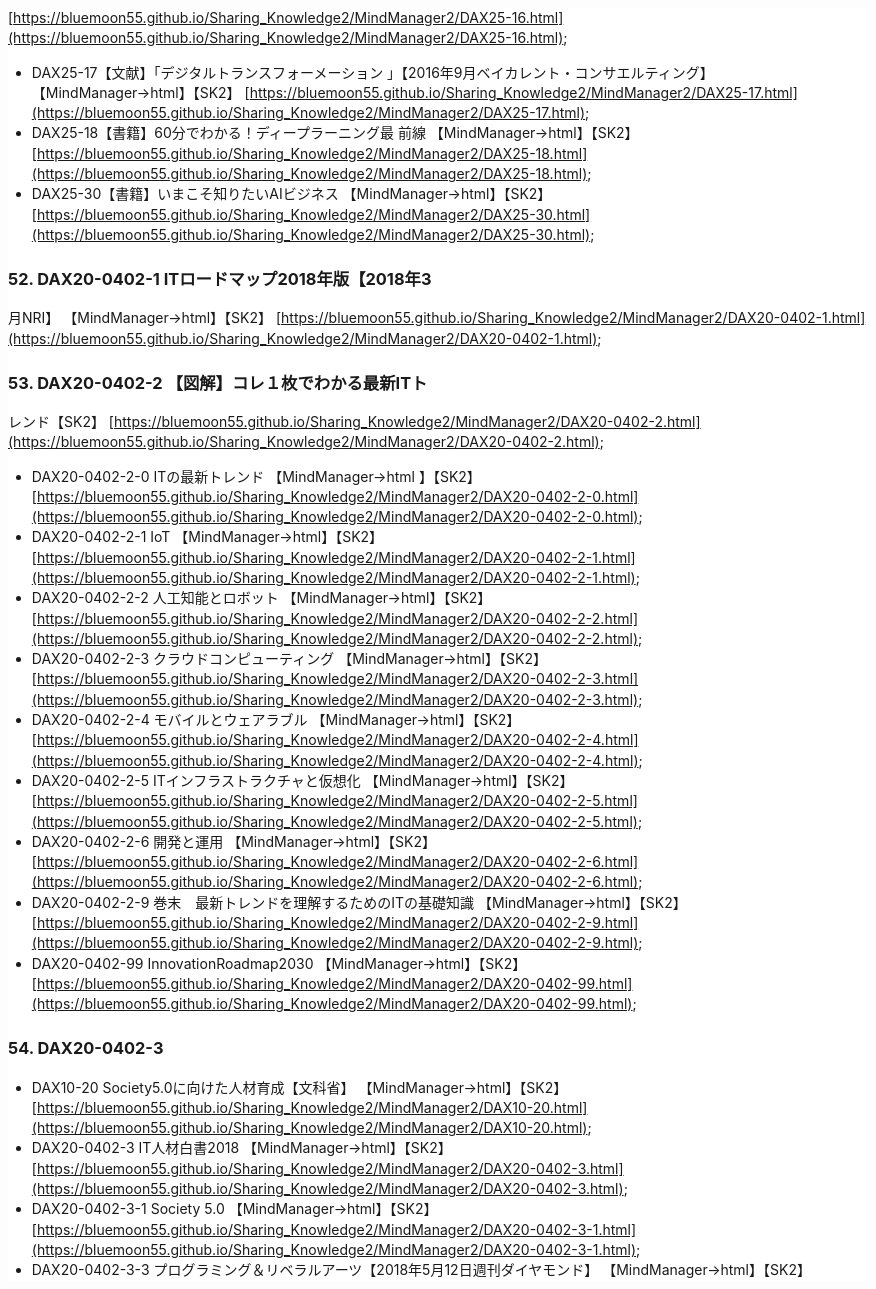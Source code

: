 [https://bluemoon55.github.io/Sharing_Knowledge2/MindManager2/DAX25-16.html](https://bluemoon55.github.io/Sharing_Knowledge2/MindManager2/DAX25-16.html);
* DAX25-17【文献】「デジタルトランスフォーメーション 
」【2016年9月ベイカレント・コンサエルティング】 【MindManager→html】【SK2】
[https://bluemoon55.github.io/Sharing_Knowledge2/MindManager2/DAX25-17.html](https://bluemoon55.github.io/Sharing_Knowledge2/MindManager2/DAX25-17.html);
* DAX25-18【書籍】60分でわかる！ディープラーニング最 
前線  【MindManager→html】【SK2】
[https://bluemoon55.github.io/Sharing_Knowledge2/MindManager2/DAX25-18.html](https://bluemoon55.github.io/Sharing_Knowledge2/MindManager2/DAX25-18.html);
* DAX25-30【書籍】いまこそ知りたいAIビジネス  【MindManager→html】【SK2】
[https://bluemoon55.github.io/Sharing_Knowledge2/MindManager2/DAX25-30.html](https://bluemoon55.github.io/Sharing_Knowledge2/MindManager2/DAX25-30.html);
### 52. DAX20-0402-1 ITロードマップ2018年版【2018年3 
月NRI】 【MindManager→html】【SK2】
[https://bluemoon55.github.io/Sharing_Knowledge2/MindManager2/DAX20-0402-1.html](https://bluemoon55.github.io/Sharing_Knowledge2/MindManager2/DAX20-0402-1.html);
### 53. DAX20-0402-2 【図解】コレ１枚でわかる最新ITト
レンド【SK2】
[https://bluemoon55.github.io/Sharing_Knowledge2/MindManager2/DAX20-0402-2.html](https://bluemoon55.github.io/Sharing_Knowledge2/MindManager2/DAX20-0402-2.html);
* DAX20-0402-2-0 ITの最新トレンド 【MindManager→html 
】【SK2】
[https://bluemoon55.github.io/Sharing_Knowledge2/MindManager2/DAX20-0402-2-0.html](https://bluemoon55.github.io/Sharing_Knowledge2/MindManager2/DAX20-0402-2-0.html);
* DAX20-0402-2-1 IoT  【MindManager→html】【SK2】    
[https://bluemoon55.github.io/Sharing_Knowledge2/MindManager2/DAX20-0402-2-1.html](https://bluemoon55.github.io/Sharing_Knowledge2/MindManager2/DAX20-0402-2-1.html);
* DAX20-0402-2-2 人工知能とロボット  【MindManager→html】【SK2】
[https://bluemoon55.github.io/Sharing_Knowledge2/MindManager2/DAX20-0402-2-2.html](https://bluemoon55.github.io/Sharing_Knowledge2/MindManager2/DAX20-0402-2-2.html);
* DAX20-0402-2-3 クラウドコンピューティング  【MindManager→html】【SK2】
[https://bluemoon55.github.io/Sharing_Knowledge2/MindManager2/DAX20-0402-2-3.html](https://bluemoon55.github.io/Sharing_Knowledge2/MindManager2/DAX20-0402-2-3.html);
* DAX20-0402-2-4 モバイルとウェアラブル 【MindManager→html】【SK2】
[https://bluemoon55.github.io/Sharing_Knowledge2/MindManager2/DAX20-0402-2-4.html](https://bluemoon55.github.io/Sharing_Knowledge2/MindManager2/DAX20-0402-2-4.html);
* DAX20-0402-2-5 ITインフラストラクチャと仮想化 【MindManager→html】【SK2】
[https://bluemoon55.github.io/Sharing_Knowledge2/MindManager2/DAX20-0402-2-5.html](https://bluemoon55.github.io/Sharing_Knowledge2/MindManager2/DAX20-0402-2-5.html);
* DAX20-0402-2-6 開発と運用 【MindManager→html】【SK2】
[https://bluemoon55.github.io/Sharing_Knowledge2/MindManager2/DAX20-0402-2-6.html](https://bluemoon55.github.io/Sharing_Knowledge2/MindManager2/DAX20-0402-2-6.html);
* DAX20-0402-2-9 巻末　最新トレンドを理解するためのITの基礎知識 【MindManager→html】【SK2】
[https://bluemoon55.github.io/Sharing_Knowledge2/MindManager2/DAX20-0402-2-9.html](https://bluemoon55.github.io/Sharing_Knowledge2/MindManager2/DAX20-0402-2-9.html);
* DAX20-0402-99 InnovationRoadmap2030 【MindManager→html】【SK2】
[https://bluemoon55.github.io/Sharing_Knowledge2/MindManager2/DAX20-0402-99.html](https://bluemoon55.github.io/Sharing_Knowledge2/MindManager2/DAX20-0402-99.html);
### 54. DAX20-0402-3
* DAX10-20 Society5.0に向けた人材育成【文科省】 【MindManager→html】【SK2】
[https://bluemoon55.github.io/Sharing_Knowledge2/MindManager2/DAX10-20.html](https://bluemoon55.github.io/Sharing_Knowledge2/MindManager2/DAX10-20.html);
* DAX20-0402-3 IT人材白書2018 【MindManager→html】【SK2】
[https://bluemoon55.github.io/Sharing_Knowledge2/MindManager2/DAX20-0402-3.html](https://bluemoon55.github.io/Sharing_Knowledge2/MindManager2/DAX20-0402-3.html);
* DAX20-0402-3-1 Society 5.0 【MindManager→html】【SK2】
[https://bluemoon55.github.io/Sharing_Knowledge2/MindManager2/DAX20-0402-3-1.html](https://bluemoon55.github.io/Sharing_Knowledge2/MindManager2/DAX20-0402-3-1.html);
* DAX20-0402-3-3 プログラミング＆リベラルアーツ【2018年5月12日週刊ダイヤモンド】 【MindManager→html】【SK2】        